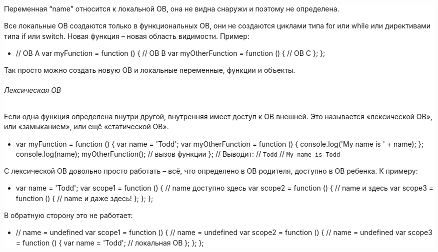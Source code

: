 Переменная “name” относится к локальной ОВ, она не видна снаружи и поэтому не определена.

Все локальные ОВ создаются только в функциональных ОВ, они не создаются циклами типа for или while или директивами типа if или switch. Новая функция – новая область видимости.
Пример:
- // ОВ A
var myFunction = function () {
  // ОВ B
  var myOtherFunction = function () {
    // ОВ C
  };
};

Так просто можно создать новую ОВ и локальные переменные, функции и объекты.
######  Лексическая ОВ
Если одна функция определена внутри другой, внутренняя имеет доступ к ОВ внешней. Это называется «лексической ОВ», или «замыканием», или ещё «статической ОВ».
- var myFunction = function () {
  var name = 'Todd';
  var myOtherFunction = function () {
    console.log('My name is ' + name);
  };
  console.log(name);
  myOtherFunction(); // вызов функции
};
// Выводит:
// `Todd`
// `My name is Todd`

С лексической ОВ довольно просто работать – всё, что определено в ОВ родителя, доступно в ОВ ребенка. 
К примеру:
- var name = 'Todd';
var scope1 = function () {
  // name доступно здесь
  var scope2 = function () {
    // name и здесь
    var scope3 = function () {
      // name и даже здесь!
    };
  };
};

В обратную сторону это не работает:
- // name = undefined
var scope1 = function () {
  // name = undefined
  var scope2 = function () {
    // name = undefined
    var scope3 = function () {
      var name = 'Todd'; // локальная ОВ
    };
  };
};
